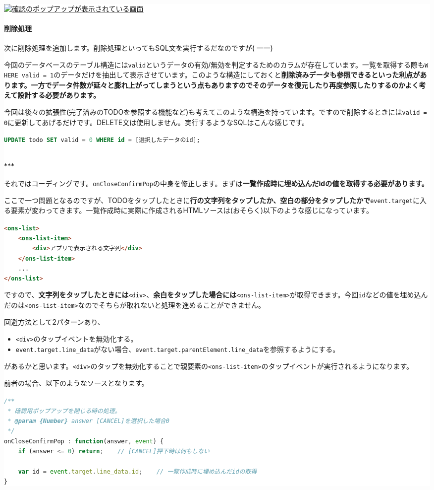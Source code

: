 
<div class="center">
    <a data-flickr-embed="true"  href="https://www.flickr.com/photos/153853557@N08/45542822914/in/dateposted-public/" title="確認のポップアップが表示されている画面"><img src="https://farm2.staticflickr.com/1977/45542822914_3081262d43_c.jpg" width="450" height="800" alt="確認のポップアップが表示されている画面"></a><script async src="//embedr.flickr.com/assets/client-code.js" charset="utf-8"></script>
</div>


#### 削除処理
次に削除処理を追加します。削除処理といってもSQL文を実行するだなのですが( 一一)

今回のデータベースのテーブル構造には`valid`というデータの有効/無効を判定するためのカラムが存在しています。一覧を取得する際も`WHERE valid = 1`のデータだけを抽出して表示させています。このような構造にしておくと**削除済みデータも参照できるといった利点があります。**一方でデータ件数が延々と膨れ上がってしまうという点もありますので**そのデータを復元したり再度参照したりするのかよく考えて設計する必要があります。**

今回は後々の拡張性(完了済みのTODOを参照する機能など)も考えてこのような構造を持っています。ですので削除するときには`valid = 0`に更新してあげるだけです。DELETE文は使用しません。実行するようなSQLはこんな感じです。

```sql
UPDATE todo SET valid = 0 WHERE id = [選択したデータのid];
```

<br>
***
<br>

それではコーディングです。`onCloseConfirmPop`の中身を修正します。まずは**一覧作成時に埋め込んだidの値を取得する必要があります。**

ここで一つ問題となるのですが、TODOをタップしたときに**行の文字列をタップしたか、空白の部分をタップしたかで**`event.target`に入る要素が変わってきます。一覧作成時に実際に作成されるHTMLソースは(おそらく)以下のような感じになっています。

```html
<ons-list>
    <ons-list-item>
        <div>アプリで表示される文字列</div>
    </ons-list-item>
    ...
</ons-list>
```

ですので、**文字列をタップしたときには**`<div>`、**余白をタップした場合には**`<ons-list-item>`が取得できます。今回`id`などの値を埋め込んだのは`<ons-list-item>`なのでそちらが取れないと処理を進めることができません。

回避方法として2パターンあり、

- `<div>`のタップイベントを無効化する。 
- `event.target.line_data`がない場合、`event.target.parentElement.line_data`を参照するようにする。

があるかと思います。`<div>`のタップを無効化することで親要素の`<ons-list-item>`のタップイベントが実行されるようになります。

前者の場合、以下のようなソースとなります。

```javascript
/**
 * 確認用ポップアップを閉じる時の処理。
 * @param {Number} answer [CANCEL]を選択した場合0
 */
onCloseConfirmPop : function(answer, event) {
    if (answer <= 0) return;    // [CANCEL]押下時は何もしない
    
    var id = event.target.line_data.id;    // 一覧作成時に埋め込んだidの取得
}
```
